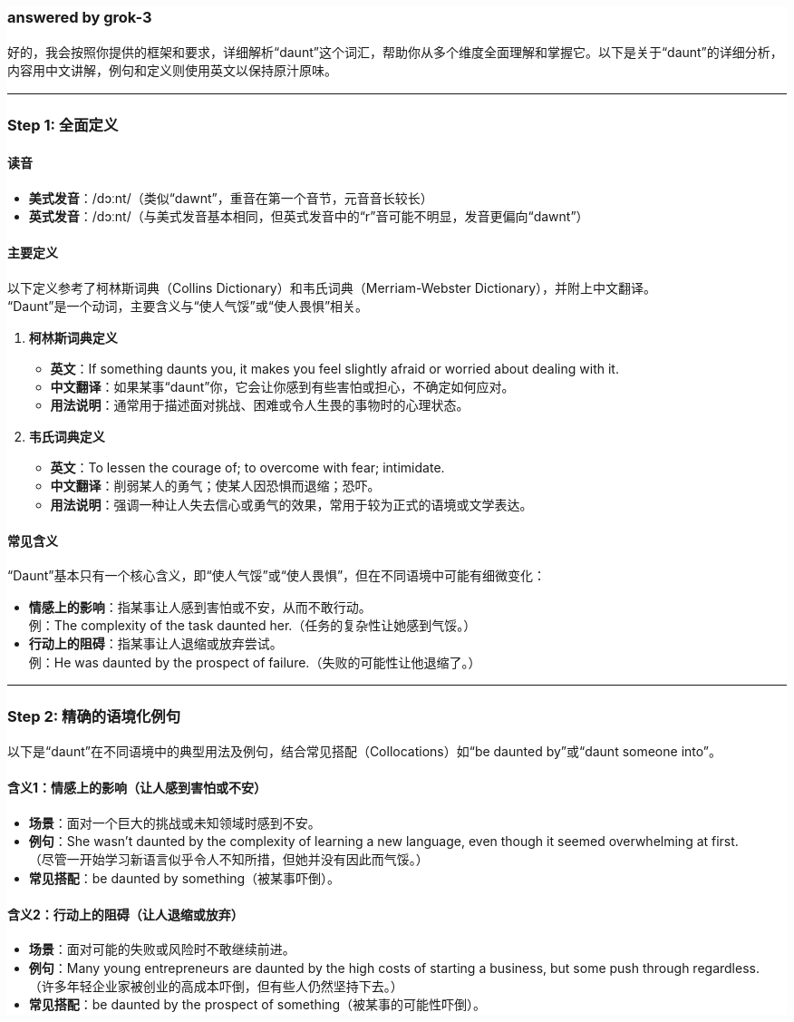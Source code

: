 ### answered by grok-3
好的，我会按照你提供的框架和要求，详细解析“daunt”这个词汇，帮助你从多个维度全面理解和掌握它。以下是关于“daunt”的详细分析，内容用中文讲解，例句和定义则使用英文以保持原汁原味。

---

### Step 1: 全面定义

#### 读音
- **美式发音**：/dɔːnt/（类似“dawnt”，重音在第一个音节，元音音长较长）
- **英式发音**：/dɔːnt/（与美式发音基本相同，但英式发音中的“r”音可能不明显，发音更偏向“dawnt”）

#### 主要定义
以下定义参考了柯林斯词典（Collins Dictionary）和韦氏词典（Merriam-Webster Dictionary），并附上中文翻译。  
“Daunt”是一个动词，主要含义与“使人气馁”或“使人畏惧”相关。

1. **柯林斯词典定义**  
   - **英文**：If something daunts you, it makes you feel slightly afraid or worried about dealing with it.  
   - **中文翻译**：如果某事“daunt”你，它会让你感到有些害怕或担心，不确定如何应对。  
   - **用法说明**：通常用于描述面对挑战、困难或令人生畏的事物时的心理状态。

2. **韦氏词典定义**  
   - **英文**：To lessen the courage of; to overcome with fear; intimidate.  
   - **中文翻译**：削弱某人的勇气；使某人因恐惧而退缩；恐吓。  
   - **用法说明**：强调一种让人失去信心或勇气的效果，常用于较为正式的语境或文学表达。

#### 常见含义
“Daunt”基本只有一个核心含义，即“使人气馁”或“使人畏惧”，但在不同语境中可能有细微变化：
- **情感上的影响**：指某事让人感到害怕或不安，从而不敢行动。  
  例：The complexity of the task daunted her.（任务的复杂性让她感到气馁。）
- **行动上的阻碍**：指某事让人退缩或放弃尝试。  
  例：He was daunted by the prospect of failure.（失败的可能性让他退缩了。）

---

### Step 2: 精确的语境化例句

以下是“daunt”在不同语境中的典型用法及例句，结合常见搭配（Collocations）如“be daunted by”或“daunt someone into”。

#### 含义1：情感上的影响（让人感到害怕或不安）
- **场景**：面对一个巨大的挑战或未知领域时感到不安。  
- **例句**：She wasn’t daunted by the complexity of learning a new language, even though it seemed overwhelming at first.  
  （尽管一开始学习新语言似乎令人不知所措，但她并没有因此而气馁。）  
- **常见搭配**：be daunted by something（被某事吓倒）。

#### 含义2：行动上的阻碍（让人退缩或放弃）
- **场景**：面对可能的失败或风险时不敢继续前进。  
- **例句**：Many young entrepreneurs are daunted by the high costs of starting a business, but some push through regardless.  
  （许多年轻企业家被创业的高成本吓倒，但有些人仍然坚持下去。）  
- **常见搭配**：be daunted by the prospect of something（被某事的可能性吓倒）。
